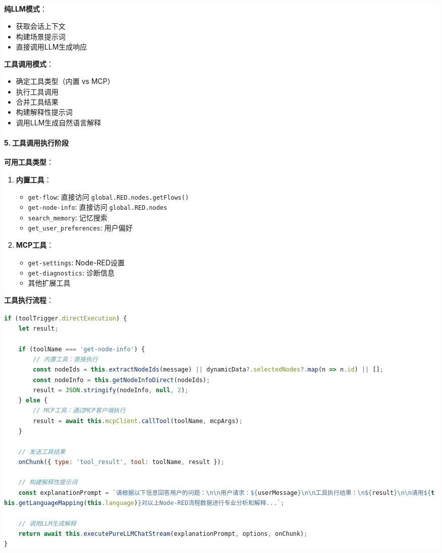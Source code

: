 **纯LLM模式**：
- 获取会话上下文
- 构建场景提示词
- 直接调用LLM生成响应

**工具调用模式**：
- 确定工具类型（内置 vs MCP）
- 执行工具调用
- 合并工具结果
- 构建解释性提示词
- 调用LLM生成自然语言解释

#### 5. 工具调用执行阶段

**可用工具类型**：

1. **内置工具**：
   - `get-flow`: 直接访问 `global.RED.nodes.getFlows()`
   - `get-node-info`: 直接访问 `global.RED.nodes`
   - `search_memory`: 记忆搜索
   - `get_user_preferences`: 用户偏好

2. **MCP工具**：
   - `get-settings`: Node-RED设置
   - `get-diagnostics`: 诊断信息
   - 其他扩展工具

**工具执行流程**：
```javascript
if (toolTrigger.directExecution) {
    let result;
    
    if (toolName === 'get-node-info') {
        // 内置工具：直接执行
        const nodeIds = this.extractNodeIds(message) || dynamicData?.selectedNodes?.map(n => n.id) || [];
        const nodeInfo = this.getNodeInfoDirect(nodeIds);
        result = JSON.stringify(nodeInfo, null, 2);
    } else {
        // MCP工具：通过MCP客户端执行
        result = await this.mcpClient.callTool(toolName, mcpArgs);
    }
    
    // 发送工具结果
    onChunk({ type: 'tool_result', tool: toolName, result });
    
    // 构建解释性提示词
    const explanationPrompt = `请根据以下信息回答用户的问题：\n\n用户请求：${userMessage}\n\n工具执行结果：\n${result}\n\n请用${this.getLanguageMapping(this.language)}对以上Node-RED流程数据进行专业分析和解释...`;
    
    // 调用LLM生成解释
    return await this.executePureLLMChatStream(explanationPrompt, options, onChunk);
}
```

